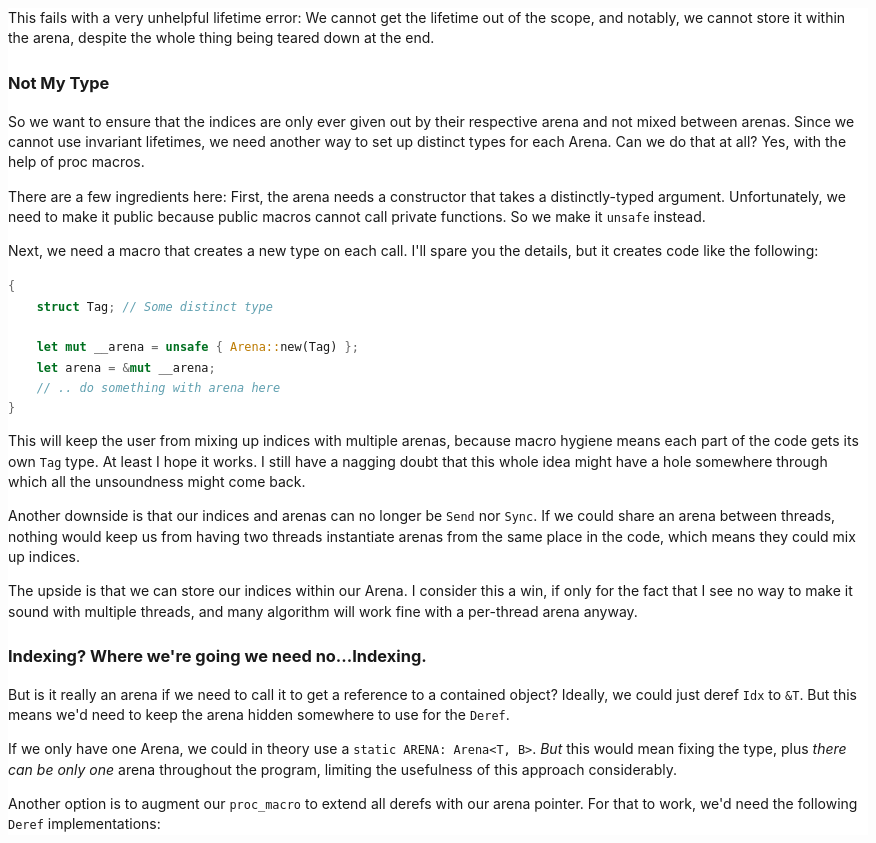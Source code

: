 This fails with a very unhelpful lifetime error: We cannot get the lifetime
out of the scope, and notably, we cannot store it within the arena, despite
the whole thing being teared down at the end.

### Not My Type

So we want to ensure that the indices are only ever given out by their
respective arena and not mixed between arenas. Since we cannot use invariant
lifetimes, we need another way to set up distinct types for each Arena. Can
we do that at all? Yes, with the help of proc macros.

There are a few ingredients here: First, the arena needs a constructor that
takes a distinctly-typed argument. Unfortunately, we need to make it public
because public macros cannot call private functions. So we make it `unsafe`
instead.

Next, we need a macro that creates a new type on each call. I'll spare you
the details, but it creates code like the following:

```rust
{
    struct Tag; // Some distinct type

    let mut __arena = unsafe { Arena::new(Tag) };
    let arena = &mut __arena;
    // .. do something with arena here
}
```

This will keep the user from mixing up indices with multiple arenas, because
macro hygiene means each part of the code gets its own `Tag` type. At least I
hope it works. I still have a nagging doubt that this whole idea might have a
hole somewhere through which all the unsoundness might come back.

Another downside is that our indices and arenas can no longer be `Send` nor
`Sync`. If we could share an arena between threads, nothing would keep us from
having two threads instantiate arenas from the same place in the code, which
means they could mix up indices.

The upside is that we can store our indices within our Arena. I consider this a
win, if only for the fact that I see no way to make it sound with multiple
threads, and many algorithm will work fine with a per-thread arena anyway.

### Indexing? Where we're going we need no...Indexing.

But is it really an arena if we need to call it to get a reference to a
contained object? Ideally, we could just deref `Idx` to `&T`. But this means
we'd need to keep the arena hidden somewhere to use for the `Deref`.

If we only have one Arena, we could in theory use a `static ARENA: Arena<T, B>`.
*But* this would mean fixing the type, plus *there can be only one* arena
throughout the program, limiting the usefulness of this approach considerably.

Another option is to augment our `proc_macro` to extend all derefs with our
arena pointer. For that to work, we'd need the following `Deref`
implementations:
